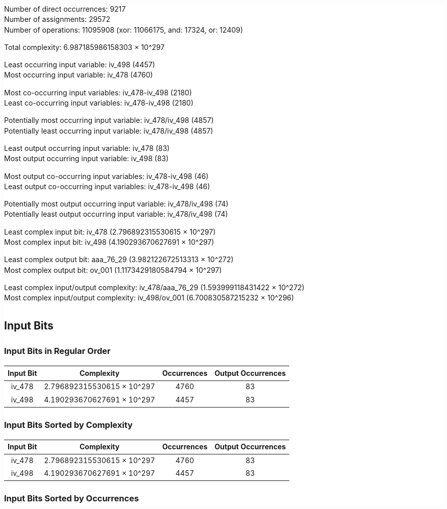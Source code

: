 Number of direct occurrences: 9217  
Number of assignments: 29572  
Number of operations: 11095908
(xor: 11066175,
and: 17324,
or: 12409)

Total complexity: 6.987185986158303 × 10^297

Least occurring input variable: iv_498 (4457)  
Most occurring input variable: iv_478 (4760)

Most co-occurring input variables: iv_478-iv_498 (2180)  
Least co-occurring input variables: iv_478-iv_498 (2180)

Potentially most occurring input variable: iv_478/iv_498 (4857)  
Potentially least occurring input variable: iv_478/iv_498 (4857)

Least output occurring input variable: iv_478 (83)  
Most output occurring input variable: iv_498 (83)

Most output co-occurring input variables: iv_478-iv_498 (46)  
Least output co-occurring input variables: iv_478-iv_498 (46)

Potentially most output occurring input variable: iv_478/iv_498 (74)  
Potentially least output occurring input variable: iv_478/iv_498 (74)

Least complex input bit: iv_478 (2.796892315530615 × 10^297)  
Most complex input bit: iv_498 (4.190293670627691 × 10^297)

Least complex output bit: aaa_76_29 (3.982122672513313 × 10^272)  
Most complex output bit: ov_001 (1.1173429180584794 × 10^297)

Least complex input/output complexity: iv_478/aaa_76_29 (1.593999118431422 × 10^272)  
Most complex input/output complexity: iv_498/ov_001 (6.700830587215232 × 10^296)

## Input Bits

### Input Bits in Regular Order

| Input Bit | Complexity | Occurrences | Output Occurrences |
|:---------:|:----------:|:-----------:|:------------------:|
| iv_478 | 2.796892315530615 × 10^297 | 4760 | 83 |
| iv_498 | 4.190293670627691 × 10^297 | 4457 | 83 |

### Input Bits Sorted by Complexity

| Input Bit | Complexity | Occurrences | Output Occurrences |
|:---------:|:----------:|:-----------:|:------------------:|
| iv_478 | 2.796892315530615 × 10^297 | 4760 | 83 |
| iv_498 | 4.190293670627691 × 10^297 | 4457 | 83 |

### Input Bits Sorted by Occurrences
